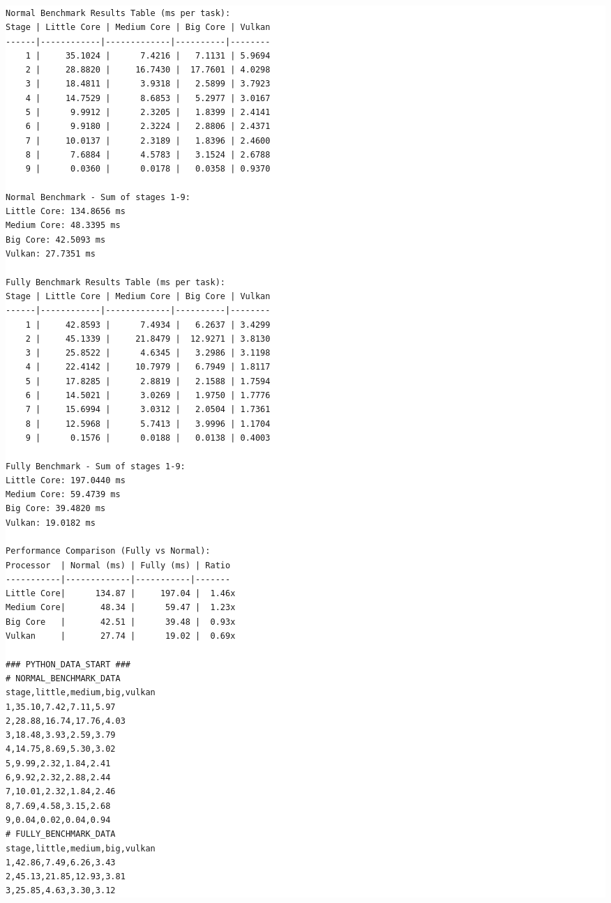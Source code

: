 ```
Normal Benchmark Results Table (ms per task):
Stage | Little Core | Medium Core | Big Core | Vulkan
------|------------|-------------|----------|--------
    1 |     35.1024 |      7.4216 |   7.1131 | 5.9694
    2 |     28.8820 |     16.7430 |  17.7601 | 4.0298
    3 |     18.4811 |      3.9318 |   2.5899 | 3.7923
    4 |     14.7529 |      8.6853 |   5.2977 | 3.0167
    5 |      9.9912 |      2.3205 |   1.8399 | 2.4141
    6 |      9.9180 |      2.3224 |   2.8806 | 2.4371
    7 |     10.0137 |      2.3189 |   1.8396 | 2.4600
    8 |      7.6884 |      4.5783 |   3.1524 | 2.6788
    9 |      0.0360 |      0.0178 |   0.0358 | 0.9370

Normal Benchmark - Sum of stages 1-9:
Little Core: 134.8656 ms
Medium Core: 48.3395 ms
Big Core: 42.5093 ms
Vulkan: 27.7351 ms

Fully Benchmark Results Table (ms per task):
Stage | Little Core | Medium Core | Big Core | Vulkan
------|------------|-------------|----------|--------
    1 |     42.8593 |      7.4934 |   6.2637 | 3.4299
    2 |     45.1339 |     21.8479 |  12.9271 | 3.8130
    3 |     25.8522 |      4.6345 |   3.2986 | 3.1198
    4 |     22.4142 |     10.7979 |   6.7949 | 1.8117
    5 |     17.8285 |      2.8819 |   2.1588 | 1.7594
    6 |     14.5021 |      3.0269 |   1.9750 | 1.7776
    7 |     15.6994 |      3.0312 |   2.0504 | 1.7361
    8 |     12.5968 |      5.7413 |   3.9996 | 1.1704
    9 |      0.1576 |      0.0188 |   0.0138 | 0.4003

Fully Benchmark - Sum of stages 1-9:
Little Core: 197.0440 ms
Medium Core: 59.4739 ms
Big Core: 39.4820 ms
Vulkan: 19.0182 ms

Performance Comparison (Fully vs Normal):
Processor  | Normal (ms) | Fully (ms) | Ratio
-----------|-------------|-----------|-------
Little Core|      134.87 |     197.04 |  1.46x
Medium Core|       48.34 |      59.47 |  1.23x
Big Core   |       42.51 |      39.48 |  0.93x
Vulkan     |       27.74 |      19.02 |  0.69x

### PYTHON_DATA_START ###
# NORMAL_BENCHMARK_DATA
stage,little,medium,big,vulkan
1,35.10,7.42,7.11,5.97
2,28.88,16.74,17.76,4.03
3,18.48,3.93,2.59,3.79
4,14.75,8.69,5.30,3.02
5,9.99,2.32,1.84,2.41
6,9.92,2.32,2.88,2.44
7,10.01,2.32,1.84,2.46
8,7.69,4.58,3.15,2.68
9,0.04,0.02,0.04,0.94
# FULLY_BENCHMARK_DATA
stage,little,medium,big,vulkan
1,42.86,7.49,6.26,3.43
2,45.13,21.85,12.93,3.81
3,25.85,4.63,3.30,3.12
```